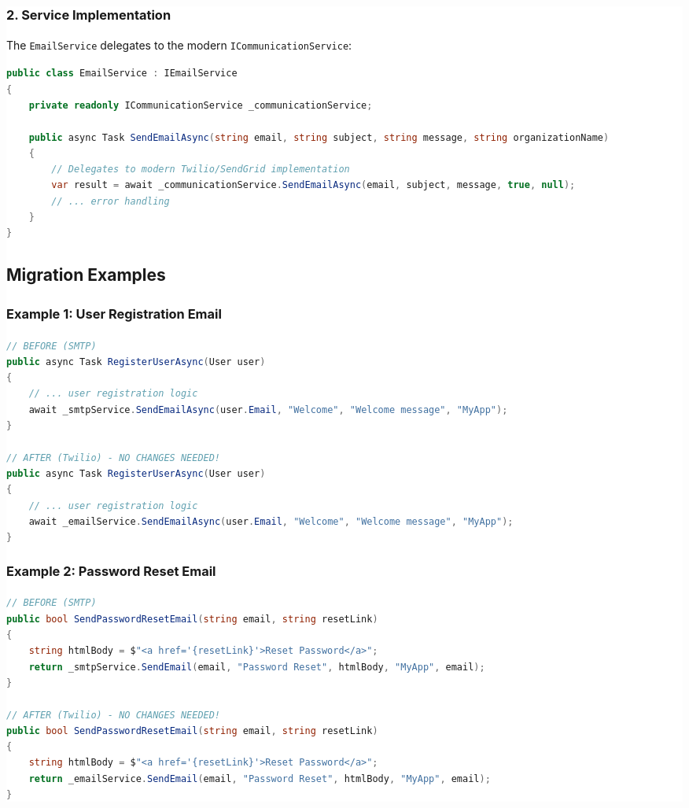 ### 2. **Service Implementation**

The `EmailService` delegates to the modern `ICommunicationService`:

```csharp
public class EmailService : IEmailService
{
    private readonly ICommunicationService _communicationService;
    
    public async Task SendEmailAsync(string email, string subject, string message, string organizationName)
    {
        // Delegates to modern Twilio/SendGrid implementation
        var result = await _communicationService.SendEmailAsync(email, subject, message, true, null);
        // ... error handling
    }
}
```

## Migration Examples

### Example 1: User Registration Email

```csharp
// BEFORE (SMTP)
public async Task RegisterUserAsync(User user)
{
    // ... user registration logic
    await _smtpService.SendEmailAsync(user.Email, "Welcome", "Welcome message", "MyApp");
}

// AFTER (Twilio) - NO CHANGES NEEDED!
public async Task RegisterUserAsync(User user)
{
    // ... user registration logic
    await _emailService.SendEmailAsync(user.Email, "Welcome", "Welcome message", "MyApp");
}
```

### Example 2: Password Reset Email

```csharp
// BEFORE (SMTP)
public bool SendPasswordResetEmail(string email, string resetLink)
{
    string htmlBody = $"<a href='{resetLink}'>Reset Password</a>";
    return _smtpService.SendEmail(email, "Password Reset", htmlBody, "MyApp", email);
}

// AFTER (Twilio) - NO CHANGES NEEDED!
public bool SendPasswordResetEmail(string email, string resetLink)
{
    string htmlBody = $"<a href='{resetLink}'>Reset Password</a>";
    return _emailService.SendEmail(email, "Password Reset", htmlBody, "MyApp", email);
}
```
